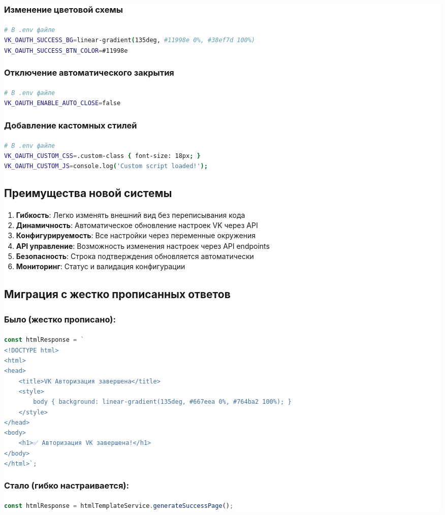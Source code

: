 ### Изменение цветовой схемы

```bash
# В .env файле
VK_OAUTH_SUCCESS_BG=linear-gradient(135deg, #11998e 0%, #38ef7d 100%)
VK_OAUTH_SUCCESS_BTN_COLOR=#11998e
```

### Отключение автоматического закрытия

```bash
# В .env файле
VK_OAUTH_ENABLE_AUTO_CLOSE=false
```

### Добавление кастомных стилей

```bash
# В .env файле
VK_OAUTH_CUSTOM_CSS=.custom-class { font-size: 18px; }
VK_OAUTH_CUSTOM_JS=console.log('Custom script loaded!');
```

## Преимущества новой системы

1. **Гибкость**: Легко изменять внешний вид без переписывания кода
2. **Динамичность**: Автоматическое обновление настроек VK через API
3. **Конфигурируемость**: Все настройки через переменные окружения
4. **API управление**: Возможность изменения настроек через API endpoints
5. **Безопасность**: Строка подтверждения обновляется автоматически
6. **Мониторинг**: Статус и валидация конфигурации

## Миграция с жестко прописанных ответов

### Было (жестко прописано):
```javascript
const htmlResponse = `
<!DOCTYPE html>
<html>
<head>
    <title>VK Авторизация завершена</title>
    <style>
        body { background: linear-gradient(135deg, #667eea 0%, #764ba2 100%); }
    </style>
</head>
<body>
    <h1>✅ Авторизация VK завершена!</h1>
</body>
</html>`;
```

### Стало (гибко настраивается):
```javascript
const htmlResponse = htmlTemplateService.generateSuccessPage();
```
